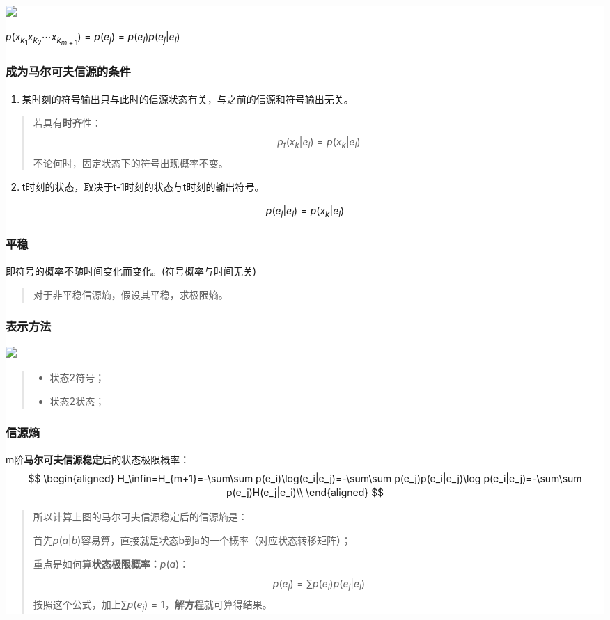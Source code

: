 ![](https://i.loli.net/2019/06/13/5d025975efdc818081.png)

$p(x_{k_1}x_{k_2}\cdots x_{k_{m+1}})=p(e_j)=p(e_i)p(e_j|e_i)$

### 成为马尔可夫信源的条件

1. 某时刻的<u>符号输出</u>只与<u>此时的信源状态</u>有关，与之前的信源和符号输出无关。

> 若具有**时齐**性：
> $$
> p_t(x_k|e_i)=p(x_k|e_i)
> $$
> 不论何时，固定状态下的符号出现概率不变。

2. t时刻的状态，取决于t-1时刻的状态与t时刻的输出符号。

$$
p(e_j|e_i)=p(x_k|e_i)
$$

### 平稳

即符号的概率不随时间变化而变化。(符号概率与时间无关)

> 对于非平稳信源熵，假设其平稳，求极限熵。

### 表示方法

![](https://i.loli.net/2019/06/04/5cf65ed2149b420684.png)

> - 状态2符号；
>
> - 状态2状态；

### 信源熵

m阶**马尔可夫信源稳定**后的状态极限概率：
$$
\begin{aligned}
H_\infin=H_{m+1}=-\sum\sum p(e_i)\log(e_i|e_j)=-\sum\sum p(e_j)p(e_i|e_j)\log p(e_i|e_j)=-\sum\sum p(e_j)H(e_j|e_i)\\
\end{aligned}
$$

> 所以计算上图的马尔可夫信源稳定后的信源熵是：
>
> 首先$p(a|b)$容易算，直接就是状态b到a的一个概率（对应状态转移矩阵）；
>
> 重点是如何算**状态极限概率：**$p(a)$：
> $$
> p(e_j)=\sum p(e_i)p(e_j|e_i)
> $$
> 按照这个公式，加上$\sum p(e_j)=1$，**解方程**就可算得结果。

